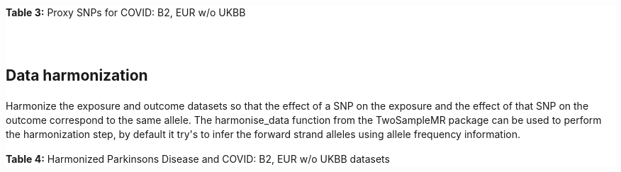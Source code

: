 **Table 3:** Proxy SNPs for COVID: B2, EUR w/o UKBB
<div data-pagedtable="false">
  <script data-pagedtable-source type="application/json">
{"columns":[{"label":["proxy.outcome"],"name":[1],"type":["lgl"],"align":["right"]},{"label":["target_snp"],"name":[2],"type":["lgl"],"align":["right"]},{"label":["proxy_snp"],"name":[3],"type":["lgl"],"align":["right"]},{"label":["ld.r2"],"name":[4],"type":["lgl"],"align":["right"]},{"label":["Dprime"],"name":[5],"type":["lgl"],"align":["right"]},{"label":["ref.proxy"],"name":[6],"type":["lgl"],"align":["right"]},{"label":["alt.proxy"],"name":[7],"type":["lgl"],"align":["right"]},{"label":["CHROM"],"name":[8],"type":["lgl"],"align":["right"]},{"label":["POS"],"name":[9],"type":["lgl"],"align":["right"]},{"label":["ALT.proxy"],"name":[10],"type":["lgl"],"align":["right"]},{"label":["REF.proxy"],"name":[11],"type":["lgl"],"align":["right"]},{"label":["AF"],"name":[12],"type":["lgl"],"align":["right"]},{"label":["BETA"],"name":[13],"type":["lgl"],"align":["right"]},{"label":["SE"],"name":[14],"type":["lgl"],"align":["right"]},{"label":["P"],"name":[15],"type":["lgl"],"align":["right"]},{"label":["N"],"name":[16],"type":["lgl"],"align":["right"]},{"label":["ref"],"name":[17],"type":["lgl"],"align":["right"]},{"label":["alt"],"name":[18],"type":["lgl"],"align":["right"]},{"label":["ALT"],"name":[19],"type":["lgl"],"align":["right"]},{"label":["REF"],"name":[20],"type":["lgl"],"align":["right"]},{"label":["PHASE"],"name":[21],"type":["lgl"],"align":["right"]}],"data":[{"1":"NA","2":"NA","3":"NA","4":"NA","5":"NA","6":"NA","7":"NA","8":"NA","9":"NA","10":"NA","11":"NA","12":"NA","13":"NA","14":"NA","15":"NA","16":"NA","17":"NA","18":"NA","19":"NA","20":"NA","21":"NA"}],"options":{"columns":{"min":{},"max":[10]},"rows":{"min":[10],"max":[10]},"pages":{}}}
  </script>
</div>
<br>

## Data harmonization
Harmonize the exposure and outcome datasets so that the effect of a SNP on the exposure and the effect of that SNP on the outcome correspond to the same allele. The harmonise_data function from the TwoSampleMR package can be used to perform the harmonization step, by default it try's to infer the forward strand alleles using allele frequency information.
<br>

**Table 4:** Harmonized Parkinsons Disease and COVID: B2, EUR w/o UKBB datasets
<div data-pagedtable="false">
  <script data-pagedtable-source type="application/json">